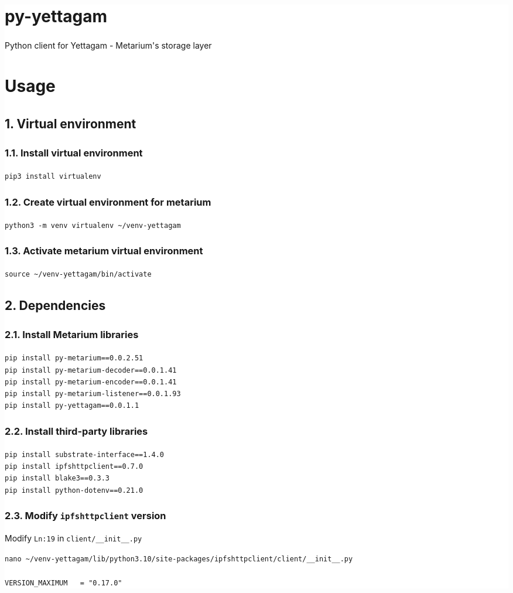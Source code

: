 # py-yettagam
Python client for Yettagam - Metarium's storage layer

# Usage


## 1. Virtual environment

### 1.1. Install virtual environment

```
pip3 install virtualenv
```

### 1.2. Create virtual environment for metarium

```
python3 -m venv virtualenv ~/venv-yettagam
```

### 1.3. Activate metarium virtual environment

```
source ~/venv-yettagam/bin/activate
```

## 2. Dependencies


### 2.1. Install Metarium libraries

```
pip install py-metarium==0.0.2.51
pip install py-metarium-decoder==0.0.1.41
pip install py-metarium-encoder==0.0.1.41
pip install py-metarium-listener==0.0.1.93
pip install py-yettagam==0.0.1.1
```

### 2.2. Install third-party libraries

```
pip install substrate-interface==1.4.0
pip install ipfshttpclient==0.7.0
pip install blake3==0.3.3
pip install python-dotenv==0.21.0
```

### 2.3. Modify `ipfshttpclient` version
Modify `Ln:19` in `client/__init__.py`
```
nano ~/venv-yettagam/lib/python3.10/site-packages/ipfshttpclient/client/__init__.py

VERSION_MAXIMUM   = "0.17.0"
```
